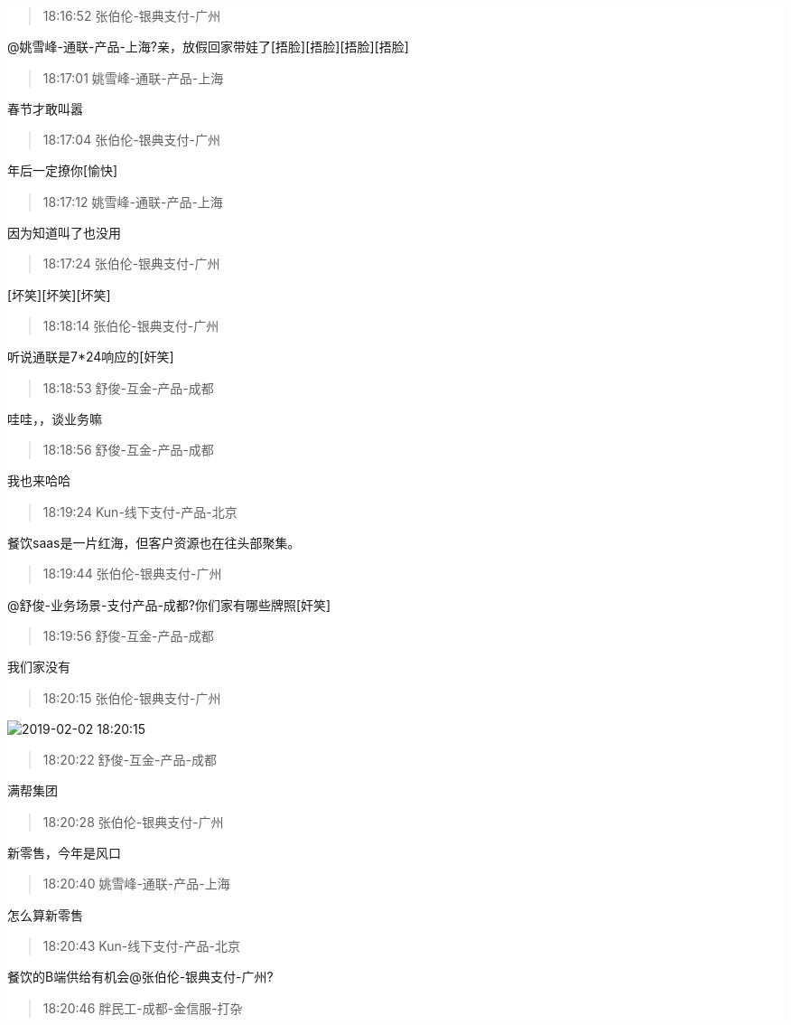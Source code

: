 > 18:16:52  张伯伦-银典支付-广州  
   
@姚雪峰-通联-产品-上海?亲，放假回家带娃了[捂脸][捂脸][捂脸][捂脸]  
   
> 18:17:01  姚雪峰-通联-产品-上海  
   
春节才敢叫嚣  
   
> 18:17:04  张伯伦-银典支付-广州  
   
年后一定撩你[愉快]  
   
> 18:17:12  姚雪峰-通联-产品-上海  
   
因为知道叫了也没用  
   
> 18:17:24  张伯伦-银典支付-广州  
   
[坏笑][坏笑][坏笑]  
   
> 18:18:14  张伯伦-银典支付-广州  
   
听说通联是7*24响应的[奸笑]  
   
> 18:18:53  舒俊-互金-产品-成都  
   
哇哇，，谈业务嘛  
   
> 18:18:56  舒俊-互金-产品-成都  
   
我也来哈哈  
   
> 18:19:24  Kun-线下支付-产品-北京  
   
餐饮saas是一片红海，但客户资源也在往头部聚集。  
   
> 18:19:44  张伯伦-银典支付-广州  
   
@舒俊-业务场景-支付产品-成都?你们家有哪些牌照[奸笑]  
   
> 18:19:56  舒俊-互金-产品-成都  
   
我们家没有  
   
> 18:20:15  张伯伦-银典支付-广州  
   
![2019-02-02 18:20:15](http://static.cocolian.cn/img/20190202_182015.png) 
   
> 18:20:22  舒俊-互金-产品-成都  
   
满帮集团  
   
> 18:20:28  张伯伦-银典支付-广州  
   
新零售，今年是风口  
   
> 18:20:40  姚雪峰-通联-产品-上海  
   
怎么算新零售  
   
> 18:20:43  Kun-线下支付-产品-北京  
   
餐饮的B端供给有机会@张伯伦-银典支付-广州?  
   
> 18:20:46  胖民工-成都-金信服-打杂  
   